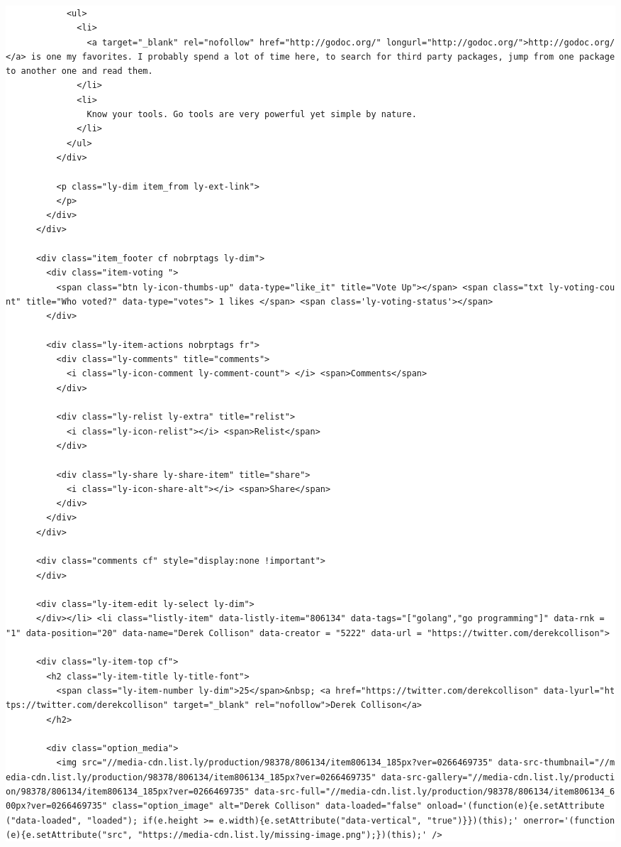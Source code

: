                 <ul>
                  <li>
                    <a target="_blank" rel="nofollow" href="http://godoc.org/" longurl="http://godoc.org/">http://godoc.org/</a> is one my favorites. I probably spend a lot of time here, to search for third party packages, jump from one package to another one and read them.
                  </li>
                  <li>
                    Know your tools. Go tools are very powerful yet simple by nature.
                  </li>
                </ul>
              </div>
              
              <p class="ly-dim item_from ly-ext-link">
              </p>
            </div>
          </div>
          
          <div class="item_footer cf nobrptags ly-dim">
            <div class="item-voting ">
              <span class="btn ly-icon-thumbs-up" data-type="like_it" title="Vote Up"></span> <span class="txt ly-voting-count" title="Who voted?" data-type="votes"> 1 likes </span> <span class='ly-voting-status'></span>
            </div>
            
            <div class="ly-item-actions nobrptags fr">
              <div class="ly-comments" title="comments">
                <i class="ly-icon-comment ly-comment-count"> </i> <span>Comments</span>
              </div>
              
              <div class="ly-relist ly-extra" title="relist">
                <i class="ly-icon-relist"></i> <span>Relist</span>
              </div>
              
              <div class="ly-share ly-share-item" title="share">
                <i class="ly-icon-share-alt"></i> <span>Share</span>
              </div>
            </div>
          </div>
          
          <div class="comments cf" style="display:none !important">
          </div>
          
          <div class="ly-item-edit ly-select ly-dim">
          </div></li> <li class="listly-item" data-listly-item="806134" data-tags="["golang","go programming"]" data-rnk = "1" data-position="20" data-name="Derek Collison" data-creator = "5222" data-url = "https://twitter.com/derekcollison"> 
          
          <div class="ly-item-top cf">
            <h2 class="ly-item-title ly-title-font">
              <span class="ly-item-number ly-dim">25</span>&nbsp; <a href="https://twitter.com/derekcollison" data-lyurl="https://twitter.com/derekcollison" target="_blank" rel="nofollow">Derek Collison</a>
            </h2>
            
            <div class="option_media">
              <img src="//media-cdn.list.ly/production/98378/806134/item806134_185px?ver=0266469735" data-src-thumbnail="//media-cdn.list.ly/production/98378/806134/item806134_185px?ver=0266469735" data-src-gallery="//media-cdn.list.ly/production/98378/806134/item806134_185px?ver=0266469735" data-src-full="//media-cdn.list.ly/production/98378/806134/item806134_600px?ver=0266469735" class="option_image" alt="Derek Collison" data-loaded="false" onload='(function(e){e.setAttribute("data-loaded", "loaded"); if(e.height >= e.width){e.setAttribute("data-vertical", "true")}})(this);' onerror='(function(e){e.setAttribute("src", "https://media-cdn.list.ly/missing-image.png");})(this);' /> 
              

 [1]: http://www.gophercon.in/